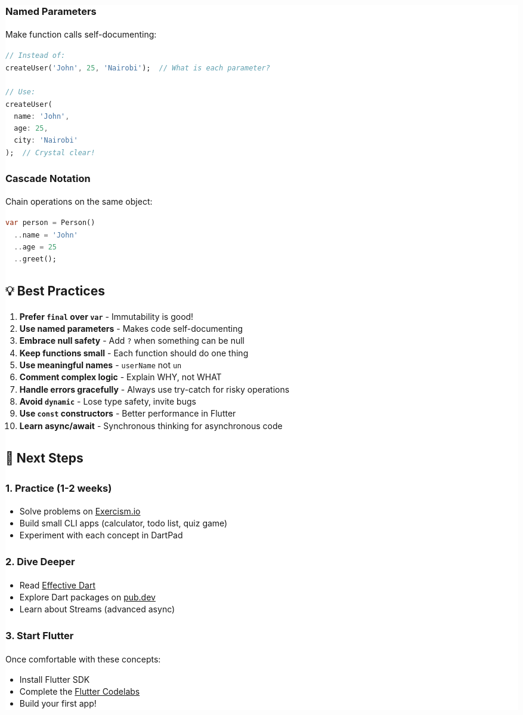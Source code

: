 ### Named Parameters
Make function calls self-documenting:
```dart
// Instead of:
createUser('John', 25, 'Nairobi');  // What is each parameter?

// Use:
createUser(
  name: 'John',
  age: 25,
  city: 'Nairobi'
);  // Crystal clear!
```

### Cascade Notation
Chain operations on the same object:
```dart
var person = Person()
  ..name = 'John'
  ..age = 25
  ..greet();
```

## 💡 Best Practices

1. **Prefer `final` over `var`** - Immutability is good!
2. **Use named parameters** - Makes code self-documenting
3. **Embrace null safety** - Add `?` when something can be null
4. **Keep functions small** - Each function should do one thing
5. **Use meaningful names** - `userName` not `un`
6. **Comment complex logic** - Explain WHY, not WHAT
7. **Handle errors gracefully** - Always use try-catch for risky operations
8. **Avoid `dynamic`** - Lose type safety, invite bugs
9. **Use `const` constructors** - Better performance in Flutter
10. **Learn async/await** - Synchronous thinking for asynchronous code

## 🎯 Next Steps

### 1. Practice (1-2 weeks)
- Solve problems on [Exercism.io](https://exercism.org/tracks/dart)
- Build small CLI apps (calculator, todo list, quiz game)
- Experiment with each concept in DartPad

### 2. Dive Deeper
- Read [Effective Dart](https://dart.dev/guides/language/effective-dart)
- Explore Dart packages on [pub.dev](https://pub.dev)
- Learn about Streams (advanced async)

### 3. Start Flutter
Once comfortable with these concepts:
- Install Flutter SDK
- Complete the [Flutter Codelabs](https://docs.flutter.dev/codelabs)
- Build your first app!
